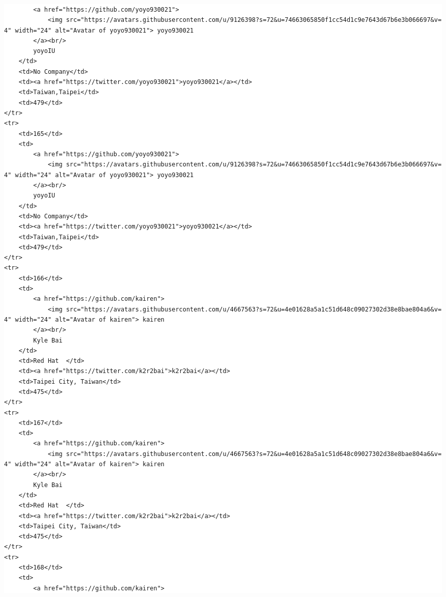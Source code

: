 			<a href="https://github.com/yoyo930021">
				<img src="https://avatars.githubusercontent.com/u/9126398?s=72&u=74663065850f1cc54d1c9e7643d67b6e3b066697&v=4" width="24" alt="Avatar of yoyo930021"> yoyo930021
			</a><br/>
			yoyoIU
		</td>
		<td>No Company</td>
		<td><a href="https://twitter.com/yoyo930021">yoyo930021</a></td>
		<td>Taiwan,Taipei</td>
		<td>479</td>
	</tr>
	<tr>
		<td>165</td>
		<td>
			<a href="https://github.com/yoyo930021">
				<img src="https://avatars.githubusercontent.com/u/9126398?s=72&u=74663065850f1cc54d1c9e7643d67b6e3b066697&v=4" width="24" alt="Avatar of yoyo930021"> yoyo930021
			</a><br/>
			yoyoIU
		</td>
		<td>No Company</td>
		<td><a href="https://twitter.com/yoyo930021">yoyo930021</a></td>
		<td>Taiwan,Taipei</td>
		<td>479</td>
	</tr>
	<tr>
		<td>166</td>
		<td>
			<a href="https://github.com/kairen">
				<img src="https://avatars.githubusercontent.com/u/4667563?s=72&u=4e01628a5a1c51d648c09027302d38e8bae804a6&v=4" width="24" alt="Avatar of kairen"> kairen
			</a><br/>
			Kyle Bai
		</td>
		<td>Red Hat  </td>
		<td><a href="https://twitter.com/k2r2bai">k2r2bai</a></td>
		<td>Taipei City, Taiwan</td>
		<td>475</td>
	</tr>
	<tr>
		<td>167</td>
		<td>
			<a href="https://github.com/kairen">
				<img src="https://avatars.githubusercontent.com/u/4667563?s=72&u=4e01628a5a1c51d648c09027302d38e8bae804a6&v=4" width="24" alt="Avatar of kairen"> kairen
			</a><br/>
			Kyle Bai
		</td>
		<td>Red Hat  </td>
		<td><a href="https://twitter.com/k2r2bai">k2r2bai</a></td>
		<td>Taipei City, Taiwan</td>
		<td>475</td>
	</tr>
	<tr>
		<td>168</td>
		<td>
			<a href="https://github.com/kairen">
